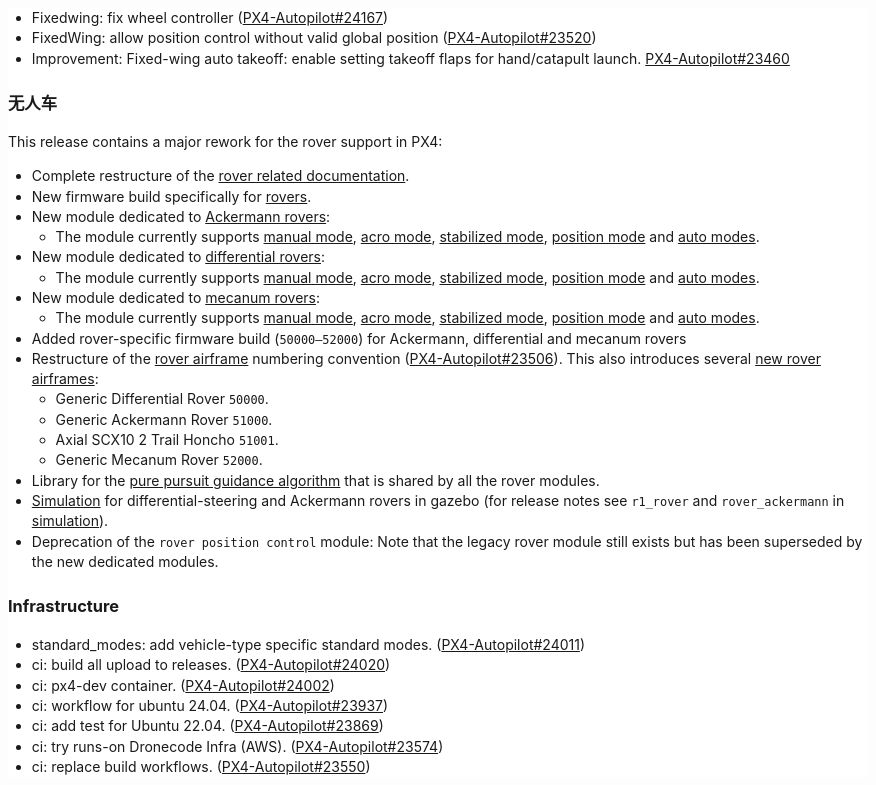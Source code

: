 - Fixedwing: fix wheel controller ([PX4-Autopilot#24167](https://github.com/PX4/PX4-Autopilot/pull/24167))
- FixedWing: allow position control without valid global position ([PX4-Autopilot#23520](https://github.com/PX4/PX4-Autopilot/pull/23520))
- Improvement: Fixed-wing auto takeoff: enable setting takeoff flaps for hand/catapult launch. [PX4-Autopilot#23460](https://github.com/PX4/PX4-Autopilot/pull/23460)

### 无人车

This release contains a major rework for the rover support in PX4:

- Complete restructure of the [rover related documentation](../frames_rover/index.md).
- New firmware build specifically for [rovers](../config_rover/index.md#flashing-the-rover-build).
- New module dedicated to [Ackermann rovers](../frames_rover/index.md#ackermann):
  - The module currently supports [manual mode](../flight_modes_rover/manual.md#manual-mode), [acro mode](../flight_modes_rover/manual.md#acro-mode), [stabilized mode](../flight_modes_rover/manual.md#stabilized-mode), [position mode](../flight_modes_rover/manual.md#position-mode) and [auto modes](../flight_modes_rover/auto.md).
- New module dedicated to [differential rovers](../frames_rover/index.md#differential):
  - The module currently supports [manual mode](../flight_modes_rover/manual.md#manual-mode), [acro mode](../flight_modes_rover/manual.md#acro-mode), [stabilized mode](../flight_modes_rover/manual.md#stabilized-mode), [position mode](../flight_modes_rover/manual.md#position-mode) and [auto modes](../flight_modes_rover/auto.md).
- New module dedicated to [mecanum rovers](../frames_rover/index.md#mecanum):
  - The module currently supports [manual mode](../flight_modes_rover/manual.md#manual-mode), [acro mode](../flight_modes_rover/manual.md#acro-mode), [stabilized mode](../flight_modes_rover/manual.md#stabilized-mode), [position mode](../flight_modes_rover/manual.md#position-mode) and [auto modes](../flight_modes_rover/auto.md).
- Added rover-specific firmware build (`50000–52000`) for Ackermann, differential and mecanum rovers
- Restructure of the [rover airframe](../airframes/airframe_reference.md#rover) numbering convention ([PX4-Autopilot#23506](https://github.com/PX4/PX4-Autopilot/pull/23506)).
  This also introduces several [new rover airframes](../airframes/airframe_reference.md#rover):
  - Generic Differential Rover `50000`.
  - Generic Ackermann Rover `51000`.
  - Axial SCX10 2 Trail Honcho `51001`.
  - Generic Mecanum Rover `52000`.
- Library for the [pure pursuit guidance algorithm](../config_rover/position_tuning.md#pure-pursuit-guidance-logic-info-only) that is shared by all the rover modules.
- [Simulation](../frames_rover/index.md#simulation) for differential-steering and Ackermann rovers in gazebo (for release notes see `r1_rover` and `rover_ackermann` in [simulation](#simulation)).
- Deprecation of the `rover position control` module: Note that the legacy rover module still exists but has been superseded by the new dedicated modules.

### Infrastructure

- standard_modes: add vehicle-type specific standard modes. ([PX4-Autopilot#24011](https://github.com/PX4/PX4-Autopilot/pull/24011))
- ci: build all upload to releases. ([PX4-Autopilot#24020](https://github.com/PX4/PX4-Autopilot/pull/24020))
- ci: px4-dev container. ([PX4-Autopilot#24002](https://github.com/PX4/PX4-Autopilot/pull/24002))
- ci: workflow for ubuntu 24.04. ([PX4-Autopilot#23937](https://github.com/PX4/PX4-Autopilot/pull/23937))
- ci: add test for Ubuntu 22.04. ([PX4-Autopilot#23869](https://github.com/PX4/PX4-Autopilot/pull/23869))
- ci: try runs-on Dronecode Infra (AWS). ([PX4-Autopilot#23574](https://github.com/PX4/PX4-Autopilot/pull/23574))
- ci: replace build workflows. ([PX4-Autopilot#23550](https://github.com/PX4/PX4-Autopilot/pull/23550))
